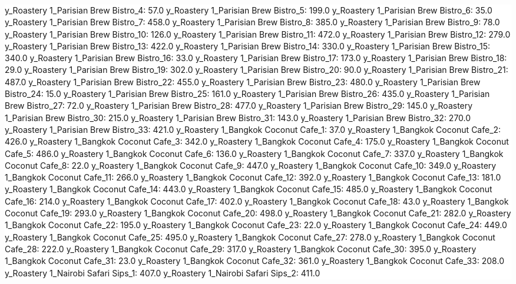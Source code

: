 y_Roastery 1_Parisian Brew Bistro_4: 57.0
y_Roastery 1_Parisian Brew Bistro_5: 199.0
y_Roastery 1_Parisian Brew Bistro_6: 35.0
y_Roastery 1_Parisian Brew Bistro_7: 458.0
y_Roastery 1_Parisian Brew Bistro_8: 385.0
y_Roastery 1_Parisian Brew Bistro_9: 78.0
y_Roastery 1_Parisian Brew Bistro_10: 126.0
y_Roastery 1_Parisian Brew Bistro_11: 472.0
y_Roastery 1_Parisian Brew Bistro_12: 279.0
y_Roastery 1_Parisian Brew Bistro_13: 422.0
y_Roastery 1_Parisian Brew Bistro_14: 330.0
y_Roastery 1_Parisian Brew Bistro_15: 340.0
y_Roastery 1_Parisian Brew Bistro_16: 33.0
y_Roastery 1_Parisian Brew Bistro_17: 173.0
y_Roastery 1_Parisian Brew Bistro_18: 29.0
y_Roastery 1_Parisian Brew Bistro_19: 302.0
y_Roastery 1_Parisian Brew Bistro_20: 90.0
y_Roastery 1_Parisian Brew Bistro_21: 487.0
y_Roastery 1_Parisian Brew Bistro_22: 455.0
y_Roastery 1_Parisian Brew Bistro_23: 480.0
y_Roastery 1_Parisian Brew Bistro_24: 15.0
y_Roastery 1_Parisian Brew Bistro_25: 161.0
y_Roastery 1_Parisian Brew Bistro_26: 435.0
y_Roastery 1_Parisian Brew Bistro_27: 72.0
y_Roastery 1_Parisian Brew Bistro_28: 477.0
y_Roastery 1_Parisian Brew Bistro_29: 145.0
y_Roastery 1_Parisian Brew Bistro_30: 215.0
y_Roastery 1_Parisian Brew Bistro_31: 143.0
y_Roastery 1_Parisian Brew Bistro_32: 270.0
y_Roastery 1_Parisian Brew Bistro_33: 421.0
y_Roastery 1_Bangkok Coconut Cafe_1: 37.0
y_Roastery 1_Bangkok Coconut Cafe_2: 426.0
y_Roastery 1_Bangkok Coconut Cafe_3: 342.0
y_Roastery 1_Bangkok Coconut Cafe_4: 175.0
y_Roastery 1_Bangkok Coconut Cafe_5: 486.0
y_Roastery 1_Bangkok Coconut Cafe_6: 136.0
y_Roastery 1_Bangkok Coconut Cafe_7: 337.0
y_Roastery 1_Bangkok Coconut Cafe_8: 22.0
y_Roastery 1_Bangkok Coconut Cafe_9: 447.0
y_Roastery 1_Bangkok Coconut Cafe_10: 349.0
y_Roastery 1_Bangkok Coconut Cafe_11: 266.0
y_Roastery 1_Bangkok Coconut Cafe_12: 392.0
y_Roastery 1_Bangkok Coconut Cafe_13: 181.0
y_Roastery 1_Bangkok Coconut Cafe_14: 443.0
y_Roastery 1_Bangkok Coconut Cafe_15: 485.0
y_Roastery 1_Bangkok Coconut Cafe_16: 214.0
y_Roastery 1_Bangkok Coconut Cafe_17: 402.0
y_Roastery 1_Bangkok Coconut Cafe_18: 43.0
y_Roastery 1_Bangkok Coconut Cafe_19: 293.0
y_Roastery 1_Bangkok Coconut Cafe_20: 498.0
y_Roastery 1_Bangkok Coconut Cafe_21: 282.0
y_Roastery 1_Bangkok Coconut Cafe_22: 195.0
y_Roastery 1_Bangkok Coconut Cafe_23: 22.0
y_Roastery 1_Bangkok Coconut Cafe_24: 449.0
y_Roastery 1_Bangkok Coconut Cafe_25: 495.0
y_Roastery 1_Bangkok Coconut Cafe_27: 278.0
y_Roastery 1_Bangkok Coconut Cafe_28: 222.0
y_Roastery 1_Bangkok Coconut Cafe_29: 317.0
y_Roastery 1_Bangkok Coconut Cafe_30: 395.0
y_Roastery 1_Bangkok Coconut Cafe_31: 23.0
y_Roastery 1_Bangkok Coconut Cafe_32: 361.0
y_Roastery 1_Bangkok Coconut Cafe_33: 208.0
y_Roastery 1_Nairobi Safari Sips_1: 407.0
y_Roastery 1_Nairobi Safari Sips_2: 411.0